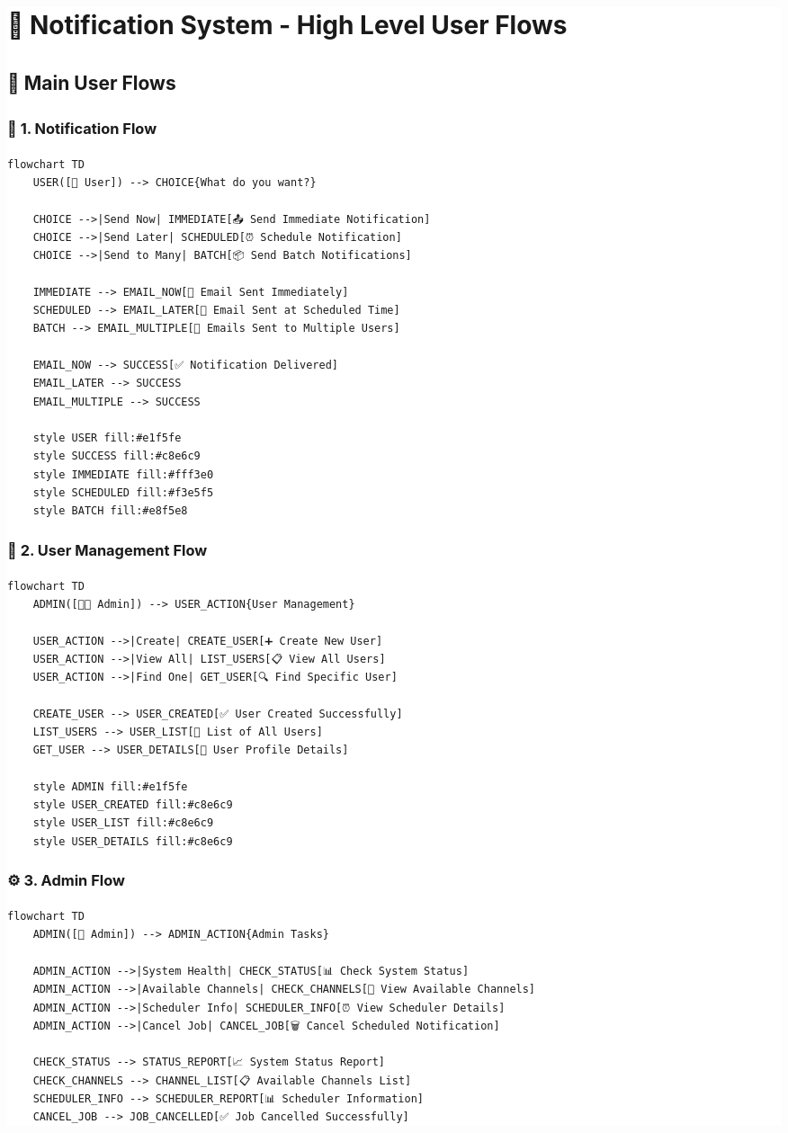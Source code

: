 # 📱 Notification System - High Level User Flows

## 🎯 **Main User Flows**

### 📧 **1. Notification Flow**
```mermaid
flowchart TD
    USER([👤 User]) --> CHOICE{What do you want?}
    
    CHOICE -->|Send Now| IMMEDIATE[📤 Send Immediate Notification]
    CHOICE -->|Send Later| SCHEDULED[⏰ Schedule Notification] 
    CHOICE -->|Send to Many| BATCH[📦 Send Batch Notifications]
    
    IMMEDIATE --> EMAIL_NOW[📧 Email Sent Immediately]
    SCHEDULED --> EMAIL_LATER[📅 Email Sent at Scheduled Time]
    BATCH --> EMAIL_MULTIPLE[📮 Emails Sent to Multiple Users]
    
    EMAIL_NOW --> SUCCESS[✅ Notification Delivered]
    EMAIL_LATER --> SUCCESS
    EMAIL_MULTIPLE --> SUCCESS

    style USER fill:#e1f5fe
    style SUCCESS fill:#c8e6c9
    style IMMEDIATE fill:#fff3e0
    style SCHEDULED fill:#f3e5f5
    style BATCH fill:#e8f5e8
```

### 👥 **2. User Management Flow**
```mermaid
flowchart TD
    ADMIN([👨‍💼 Admin]) --> USER_ACTION{User Management}
    
    USER_ACTION -->|Create| CREATE_USER[➕ Create New User]
    USER_ACTION -->|View All| LIST_USERS[📋 View All Users]
    USER_ACTION -->|Find One| GET_USER[🔍 Find Specific User]
    
    CREATE_USER --> USER_CREATED[✅ User Created Successfully]
    LIST_USERS --> USER_LIST[📄 List of All Users]
    GET_USER --> USER_DETAILS[👤 User Profile Details]

    style ADMIN fill:#e1f5fe
    style USER_CREATED fill:#c8e6c9
    style USER_LIST fill:#c8e6c9
    style USER_DETAILS fill:#c8e6c9
```

### ⚙️ **3. Admin Flow**
```mermaid
flowchart TD
    ADMIN([🔧 Admin]) --> ADMIN_ACTION{Admin Tasks}
    
    ADMIN_ACTION -->|System Health| CHECK_STATUS[📊 Check System Status]
    ADMIN_ACTION -->|Available Channels| CHECK_CHANNELS[📡 View Available Channels]
    ADMIN_ACTION -->|Scheduler Info| SCHEDULER_INFO[⏰ View Scheduler Details]
    ADMIN_ACTION -->|Cancel Job| CANCEL_JOB[🗑️ Cancel Scheduled Notification]
    
    CHECK_STATUS --> STATUS_REPORT[📈 System Status Report]
    CHECK_CHANNELS --> CHANNEL_LIST[📋 Available Channels List]
    SCHEDULER_INFO --> SCHEDULER_REPORT[📊 Scheduler Information]
    CANCEL_JOB --> JOB_CANCELLED[✅ Job Cancelled Successfully]

```